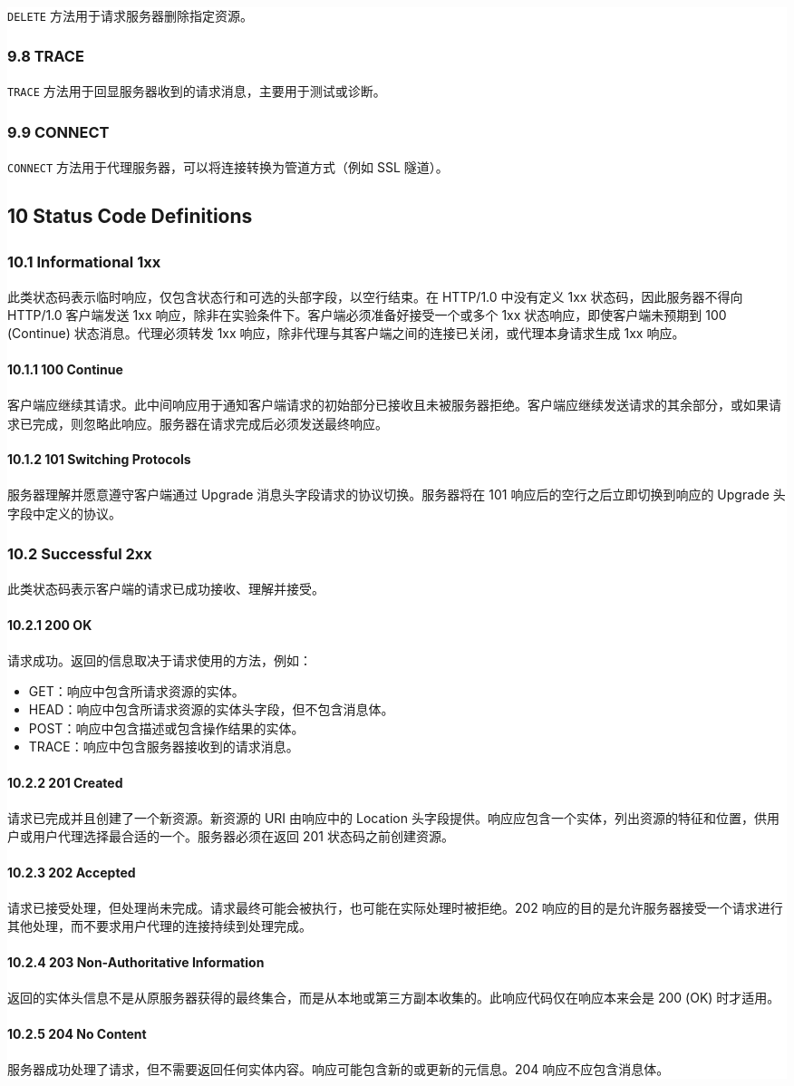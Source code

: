 `DELETE` 方法用于请求服务器删除指定资源。

### 9.8 TRACE

`TRACE` 方法用于回显服务器收到的请求消息，主要用于测试或诊断。

### 9.9 CONNECT

`CONNECT` 方法用于代理服务器，可以将连接转换为管道方式（例如 SSL 隧道）。

## 10 Status Code Definitions

### 10.1 Informational 1xx

此类状态码表示临时响应，仅包含状态行和可选的头部字段，以空行结束。在 HTTP/1.0 中没有定义 1xx 状态码，因此服务器不得向 HTTP/1.0 客户端发送 1xx 响应，除非在实验条件下。客户端必须准备好接受一个或多个 1xx 状态响应，即使客户端未预期到 100 (Continue) 状态消息。代理必须转发 1xx 响应，除非代理与其客户端之间的连接已关闭，或代理本身请求生成 1xx 响应。

#### 10.1.1 100 Continue

客户端应继续其请求。此中间响应用于通知客户端请求的初始部分已接收且未被服务器拒绝。客户端应继续发送请求的其余部分，或如果请求已完成，则忽略此响应。服务器在请求完成后必须发送最终响应。

#### 10.1.2 101 Switching Protocols

服务器理解并愿意遵守客户端通过 Upgrade 消息头字段请求的协议切换。服务器将在 101 响应后的空行之后立即切换到响应的 Upgrade 头字段中定义的协议。

### 10.2 Successful 2xx

此类状态码表示客户端的请求已成功接收、理解并接受。

#### 10.2.1 200 OK

请求成功。返回的信息取决于请求使用的方法，例如：

- GET：响应中包含所请求资源的实体。
- HEAD：响应中包含所请求资源的实体头字段，但不包含消息体。
- POST：响应中包含描述或包含操作结果的实体。
- TRACE：响应中包含服务器接收到的请求消息。

#### 10.2.2 201 Created

请求已完成并且创建了一个新资源。新资源的 URI 由响应中的 Location 头字段提供。响应应包含一个实体，列出资源的特征和位置，供用户或用户代理选择最合适的一个。服务器必须在返回 201 状态码之前创建资源。

#### 10.2.3 202 Accepted

请求已接受处理，但处理尚未完成。请求最终可能会被执行，也可能在实际处理时被拒绝。202 响应的目的是允许服务器接受一个请求进行其他处理，而不要求用户代理的连接持续到处理完成。

#### 10.2.4 203 Non-Authoritative Information

返回的实体头信息不是从原服务器获得的最终集合，而是从本地或第三方副本收集的。此响应代码仅在响应本来会是 200 (OK) 时才适用。

#### 10.2.5 204 No Content

服务器成功处理了请求，但不需要返回任何实体内容。响应可能包含新的或更新的元信息。204 响应不应包含消息体。
